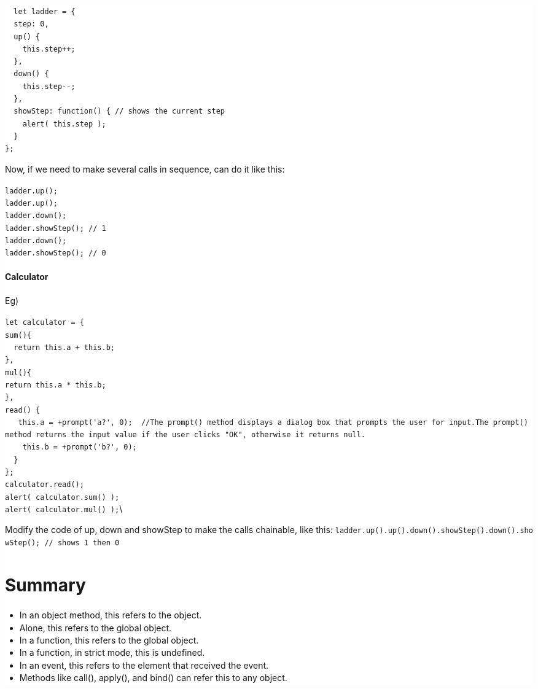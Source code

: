 `  let ladder = {`\
`  step: 0,`\
`  up() {`\
`    this.step++;`\
`  },`\
`  down() {`\
`    this.step--;`\
`  },`\
`  showStep: function() { // shows the current step`\
`    alert( this.step );`\
`  }`\
`};`

Now, if we need to make several calls in sequence, can do it like this:

`ladder.up();`\
`ladder.up();`\
`ladder.down();`\
`ladder.showStep(); // 1`\
`ladder.down();`\
`ladder.showStep(); // 0`

#### Calculator
Eg)

`let calculator = {`\
`sum(){`\
`  return this.a + this.b;`\
`},`\
`mul(){`\
`return this.a * this.b;`\
`},`\
`read() {`\
`    this.a = +prompt('a?', 0);  //The prompt() method displays a dialog box that prompts the user for input.The prompt() method returns the input value if the user clicks "OK", otherwise it returns null. `\
`    this.b = +prompt('b?', 0);`\
`  }`\
`};`\
`calculator.read();`\
`alert( calculator.sum() );`\
`alert( calculator.mul() );`\

Modify the code of up, down and showStep to make the calls chainable, like this:
`ladder.up().up().down().showStep().down().showStep(); // shows 1 then 0`

# Summary 
* In an object method, this refers to the object.
* Alone, this refers to the global object.
* In a function, this refers to the global object.
* In a function, in strict mode, this is undefined.
* In an event, this refers to the element that received the event.
* Methods like call(), apply(), and bind() can refer this to any object.
